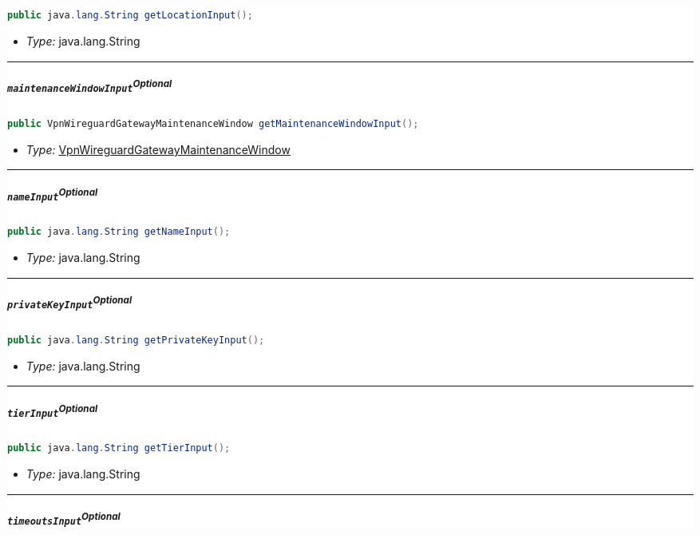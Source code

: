 ```java
public java.lang.String getLocationInput();
```

- *Type:* java.lang.String

---

##### `maintenanceWindowInput`<sup>Optional</sup> <a name="maintenanceWindowInput" id="@cdktf/provider-ionoscloud.vpnWireguardGateway.VpnWireguardGateway.property.maintenanceWindowInput"></a>

```java
public VpnWireguardGatewayMaintenanceWindow getMaintenanceWindowInput();
```

- *Type:* <a href="#@cdktf/provider-ionoscloud.vpnWireguardGateway.VpnWireguardGatewayMaintenanceWindow">VpnWireguardGatewayMaintenanceWindow</a>

---

##### `nameInput`<sup>Optional</sup> <a name="nameInput" id="@cdktf/provider-ionoscloud.vpnWireguardGateway.VpnWireguardGateway.property.nameInput"></a>

```java
public java.lang.String getNameInput();
```

- *Type:* java.lang.String

---

##### `privateKeyInput`<sup>Optional</sup> <a name="privateKeyInput" id="@cdktf/provider-ionoscloud.vpnWireguardGateway.VpnWireguardGateway.property.privateKeyInput"></a>

```java
public java.lang.String getPrivateKeyInput();
```

- *Type:* java.lang.String

---

##### `tierInput`<sup>Optional</sup> <a name="tierInput" id="@cdktf/provider-ionoscloud.vpnWireguardGateway.VpnWireguardGateway.property.tierInput"></a>

```java
public java.lang.String getTierInput();
```

- *Type:* java.lang.String

---

##### `timeoutsInput`<sup>Optional</sup> <a name="timeoutsInput" id="@cdktf/provider-ionoscloud.vpnWireguardGateway.VpnWireguardGateway.property.timeoutsInput"></a>
